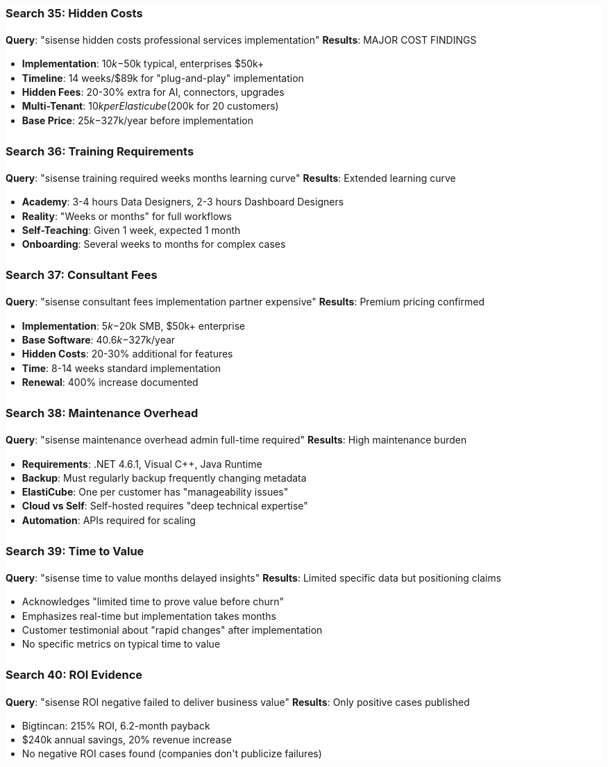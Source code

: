 ### Search 35: Hidden Costs
**Query**: "sisense hidden costs professional services implementation"
**Results**: MAJOR COST FINDINGS
- **Implementation**: $10k-$50k typical, enterprises $50k+
- **Timeline**: 14 weeks/$89k for "plug-and-play" implementation
- **Hidden Fees**: 20-30% extra for AI, connectors, upgrades
- **Multi-Tenant**: $10k per Elasticube ($200k for 20 customers)
- **Base Price**: $25k-$327k/year before implementation

### Search 36: Training Requirements
**Query**: "sisense training required weeks months learning curve"
**Results**: Extended learning curve
- **Academy**: 3-4 hours Data Designers, 2-3 hours Dashboard Designers
- **Reality**: "Weeks or months" for full workflows
- **Self-Teaching**: Given 1 week, expected 1 month
- **Onboarding**: Several weeks to months for complex cases

### Search 37: Consultant Fees
**Query**: "sisense consultant fees implementation partner expensive"
**Results**: Premium pricing confirmed
- **Implementation**: $5k-$20k SMB, $50k+ enterprise
- **Base Software**: $40.6k-$327k/year
- **Hidden Costs**: 20-30% additional for features
- **Time**: 8-14 weeks standard implementation
- **Renewal**: 400% increase documented

### Search 38: Maintenance Overhead
**Query**: "sisense maintenance overhead admin full-time required"
**Results**: High maintenance burden
- **Requirements**: .NET 4.6.1, Visual C++, Java Runtime
- **Backup**: Must regularly backup frequently changing metadata
- **ElastiCube**: One per customer has "manageability issues"
- **Cloud vs Self**: Self-hosted requires "deep technical expertise"
- **Automation**: APIs required for scaling

### Search 39: Time to Value
**Query**: "sisense time to value months delayed insights"
**Results**: Limited specific data but positioning claims
- Acknowledges "limited time to prove value before churn"
- Emphasizes real-time but implementation takes months
- Customer testimonial about "rapid changes" after implementation
- No specific metrics on typical time to value

### Search 40: ROI Evidence
**Query**: "sisense ROI negative failed to deliver business value"
**Results**: Only positive cases published
- Bigtincan: 215% ROI, 6.2-month payback
- $240k annual savings, 20% revenue increase
- No negative ROI cases found (companies don't publicize failures)
